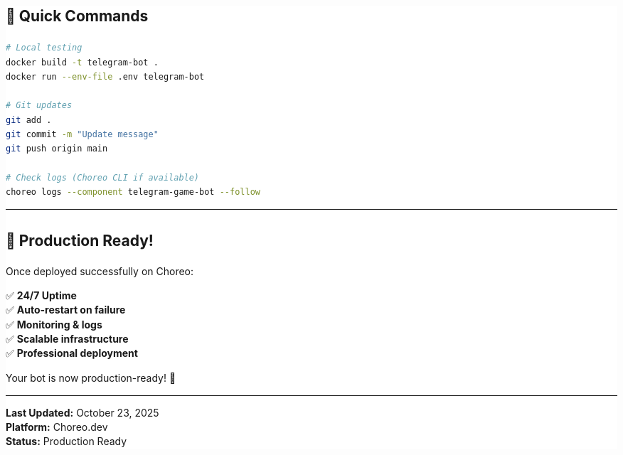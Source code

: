 
## 🎯 Quick Commands

```bash
# Local testing
docker build -t telegram-bot .
docker run --env-file .env telegram-bot

# Git updates
git add .
git commit -m "Update message"
git push origin main

# Check logs (Choreo CLI if available)
choreo logs --component telegram-game-bot --follow
```

---

## 🚀 Production Ready!

Once deployed successfully on Choreo:

✅ **24/7 Uptime**  
✅ **Auto-restart on failure**  
✅ **Monitoring & logs**  
✅ **Scalable infrastructure**  
✅ **Professional deployment**  

Your bot is now production-ready! 🎉

---

**Last Updated:** October 23, 2025  
**Platform:** Choreo.dev  
**Status:** Production Ready

